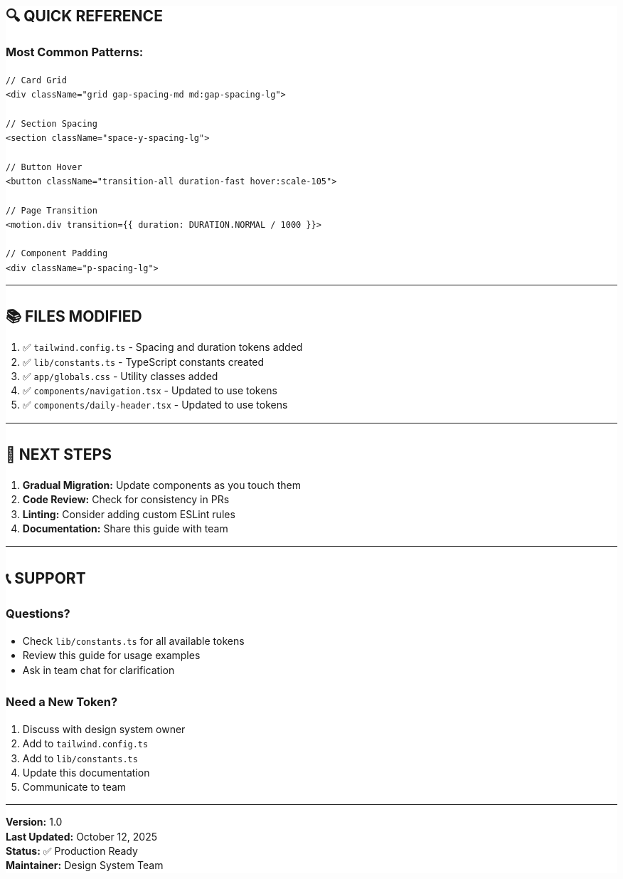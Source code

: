 
## 🔍 **QUICK REFERENCE**

### Most Common Patterns:

```tsx
// Card Grid
<div className="grid gap-spacing-md md:gap-spacing-lg">

// Section Spacing
<section className="space-y-spacing-lg">

// Button Hover
<button className="transition-all duration-fast hover:scale-105">

// Page Transition
<motion.div transition={{ duration: DURATION.NORMAL / 1000 }}>

// Component Padding
<div className="p-spacing-lg">
```

---

## 📚 **FILES MODIFIED**

1. ✅ `tailwind.config.ts` - Spacing and duration tokens added
2. ✅ `lib/constants.ts` - TypeScript constants created
3. ✅ `app/globals.css` - Utility classes added
4. ✅ `components/navigation.tsx` - Updated to use tokens
5. ✅ `components/daily-header.tsx` - Updated to use tokens

---

## 🚀 **NEXT STEPS**

1. **Gradual Migration:** Update components as you touch them
2. **Code Review:** Check for consistency in PRs
3. **Linting:** Consider adding custom ESLint rules
4. **Documentation:** Share this guide with team

---

## 📞 **SUPPORT**

### Questions?
- Check `lib/constants.ts` for all available tokens
- Review this guide for usage examples
- Ask in team chat for clarification

### Need a New Token?
1. Discuss with design system owner
2. Add to `tailwind.config.ts`
3. Add to `lib/constants.ts`
4. Update this documentation
5. Communicate to team

---

**Version:** 1.0  
**Last Updated:** October 12, 2025  
**Status:** ✅ Production Ready  
**Maintainer:** Design System Team

